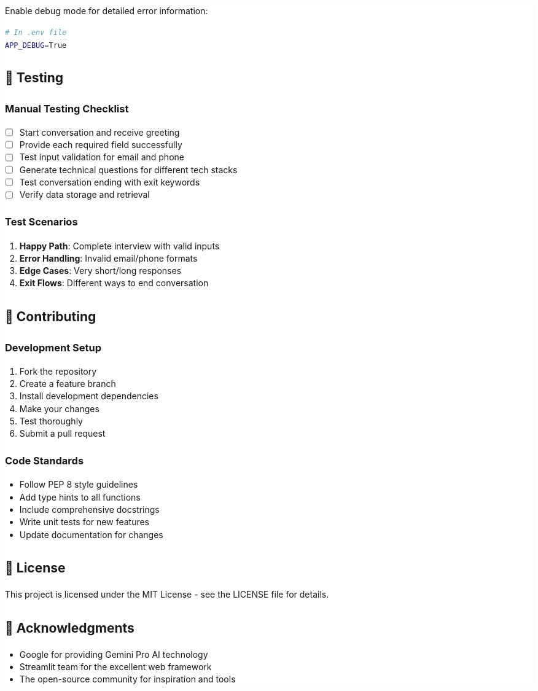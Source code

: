 Enable debug mode for detailed error information:

```bash
# In .env file
APP_DEBUG=True
```

## 🧪 Testing

### Manual Testing Checklist

- [ ] Start conversation and receive greeting
- [ ] Provide each required field successfully
- [ ] Test input validation for email and phone
- [ ] Generate technical questions for different tech stacks
- [ ] Test conversation ending with exit keywords
- [ ] Verify data storage and retrieval

### Test Scenarios

1. **Happy Path**: Complete interview with valid inputs
2. **Error Handling**: Invalid email/phone formats
3. **Edge Cases**: Very short/long responses
4. **Exit Flows**: Different ways to end conversation

## 🤝 Contributing

### Development Setup

1. Fork the repository
2. Create a feature branch
3. Install development dependencies
4. Make your changes
5. Test thoroughly
6. Submit a pull request

### Code Standards

- Follow PEP 8 style guidelines
- Add type hints to all functions
- Include comprehensive docstrings
- Write unit tests for new features
- Update documentation for changes

## 📄 License

This project is licensed under the MIT License - see the LICENSE file for details.

## 🙏 Acknowledgments

- Google for providing Gemini Pro AI technology
- Streamlit team for the excellent web framework
- The open-source community for inspiration and tools

